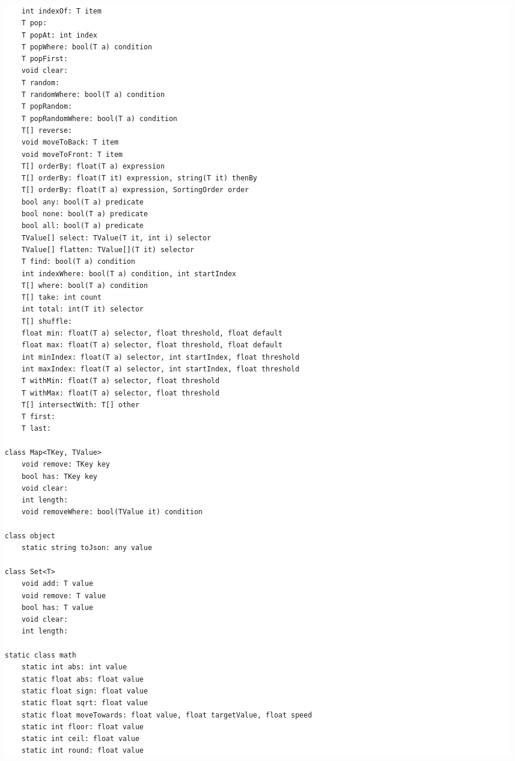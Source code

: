 ```
	int indexOf: T item
	T pop:
	T popAt: int index
	T popWhere: bool(T a) condition
	T popFirst:
	void clear:
	T random:
	T randomWhere: bool(T a) condition
	T popRandom:
	T popRandomWhere: bool(T a) condition
	T[] reverse:
	void moveToBack: T item
	void moveToFront: T item
	T[] orderBy: float(T a) expression
	T[] orderBy: float(T it) expression, string(T it) thenBy
	T[] orderBy: float(T a) expression, SortingOrder order
	bool any: bool(T a) predicate
	bool none: bool(T a) predicate
	bool all: bool(T a) predicate
	TValue[] select: TValue(T it, int i) selector
	TValue[] flatten: TValue[](T it) selector
	T find: bool(T a) condition
	int indexWhere: bool(T a) condition, int startIndex
	T[] where: bool(T a) condition
	T[] take: int count
	int total: int(T it) selector
	T[] shuffle:
	float min: float(T a) selector, float threshold, float default
	float max: float(T a) selector, float threshold, float default
	int minIndex: float(T a) selector, int startIndex, float threshold
	int maxIndex: float(T a) selector, int startIndex, float threshold
	T withMin: float(T a) selector, float threshold
	T withMax: float(T a) selector, float threshold
	T[] intersectWith: T[] other
	T first:
	T last:

class Map<TKey, TValue>
	void remove: TKey key
	bool has: TKey key
	void clear:
	int length:
	void removeWhere: bool(TValue it) condition

class object
	static string toJson: any value

class Set<T>
	void add: T value
	void remove: T value
	bool has: T value
	void clear:
	int length:

static class math
	static int abs: int value
	static float abs: float value
	static float sign: float value
	static float sqrt: float value
	static float moveTowards: float value, float targetValue, float speed
	static int floor: float value
	static int ceil: float value
	static int round: float value
```